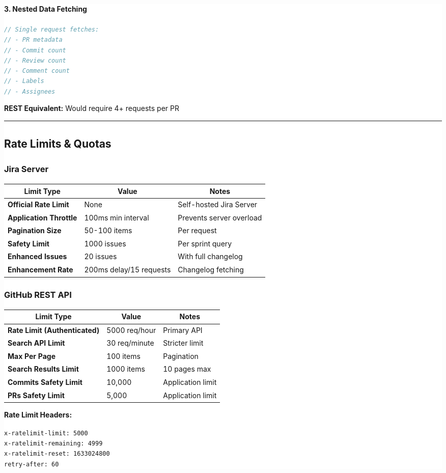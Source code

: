 #### **3. Nested Data Fetching**

```typescript
// Single request fetches:
// - PR metadata
// - Commit count
// - Review count
// - Comment count
// - Labels
// - Assignees
```

**REST Equivalent:** Would require 4+ requests per PR

---

## Rate Limits & Quotas

### **Jira Server**

| Limit Type               | Value                   | Notes                    |
| ------------------------ | ----------------------- | ------------------------ |
| **Official Rate Limit**  | None                    | Self-hosted Jira Server  |
| **Application Throttle** | 100ms min interval      | Prevents server overload |
| **Pagination Size**      | 50-100 items            | Per request              |
| **Safety Limit**         | 1000 issues             | Per sprint query         |
| **Enhanced Issues**      | 20 issues               | With full changelog      |
| **Enhancement Rate**     | 200ms delay/15 requests | Changelog fetching       |

### **GitHub REST API**

| Limit Type                     | Value         | Notes             |
| ------------------------------ | ------------- | ----------------- |
| **Rate Limit (Authenticated)** | 5000 req/hour | Primary API       |
| **Search API Limit**           | 30 req/minute | Stricter limit    |
| **Max Per Page**               | 100 items     | Pagination        |
| **Search Results Limit**       | 1000 items    | 10 pages max      |
| **Commits Safety Limit**       | 10,000        | Application limit |
| **PRs Safety Limit**           | 5,000         | Application limit |

**Rate Limit Headers:**

```
x-ratelimit-limit: 5000
x-ratelimit-remaining: 4999
x-ratelimit-reset: 1633024800
retry-after: 60
```
